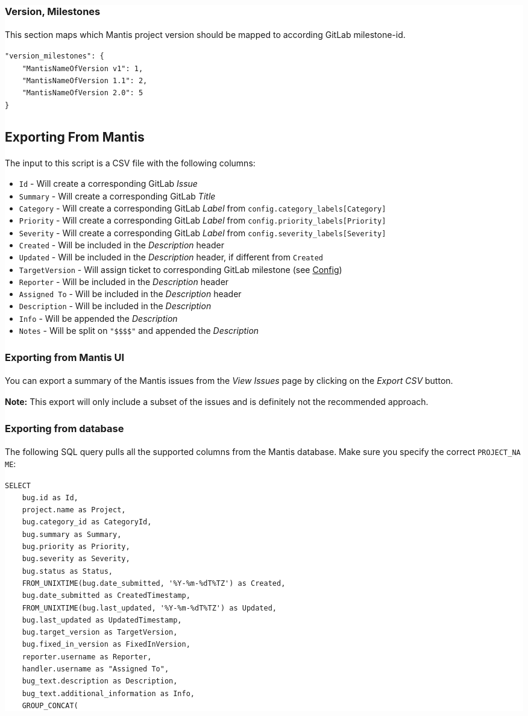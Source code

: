 
### Version, Milestones

This section maps which Mantis project version should be mapped to according
GitLab milestone-id.

```
"version_milestones": {
    "MantisNameOfVersion v1": 1,
    "MantisNameOfVersion 1.1": 2,
    "MantisNameOfVersion 2.0": 5
}
```


## Exporting From Mantis

The input to this script is a CSV file with the following columns:

  * `Id` - Will create a corresponding GitLab *Issue*
  * `Summary` - Will create a corresponding GitLab *Title* 
  * `Category` - Will create a corresponding GitLab *Label* from `config.category_labels[Category]` 
  * `Priority` - Will create a corresponding GitLab *Label* from `config.priority_labels[Priority]` 
  * `Severity` - Will create a corresponding GitLab *Label* from `config.severity_labels[Severity]` 
  * `Created` - Will be included in the *Description* header
  * `Updated` - Will be included in the *Description* header, if different from `Created`
  * `TargetVersion` - Will assign ticket to corresponding GitLab milestone (see [Config](#version-milestones))
  * `Reporter` - Will be included in the *Description* header
  * `Assigned To` - Will be included in the *Description* header
  * `Description` - Will be included in the *Description*
  * `Info` - Will be appended the *Description*
  * `Notes` - Will be split on `"$$$$"` and appended the *Description*

### Exporting from Mantis UI

You can export a summary of the Mantis issues from the _View Issues_ page by clicking on the _Export CSV_ button.

**Note:** This export will only include a subset of the issues and is definitely not the recommended approach.

### Exporting from database

The following SQL query pulls all the supported columns from the Mantis database. Make sure you specify the correct `PROJECT_NAME`:

```
SELECT
	bug.id as Id,
	project.name as Project,
	bug.category_id as CategoryId,
	bug.summary as Summary,
	bug.priority as Priority,
	bug.severity as Severity,
	bug.status as Status,
	FROM_UNIXTIME(bug.date_submitted, '%Y-%m-%dT%TZ') as Created,
	bug.date_submitted as CreatedTimestamp,
	FROM_UNIXTIME(bug.last_updated, '%Y-%m-%dT%TZ') as Updated,
	bug.last_updated as UpdatedTimestamp,
	bug.target_version as TargetVersion,
	bug.fixed_in_version as FixedInVersion,
	reporter.username as Reporter,
	handler.username as "Assigned To",
	bug_text.description as Description,
	bug_text.additional_information as Info,
	GROUP_CONCAT(
```